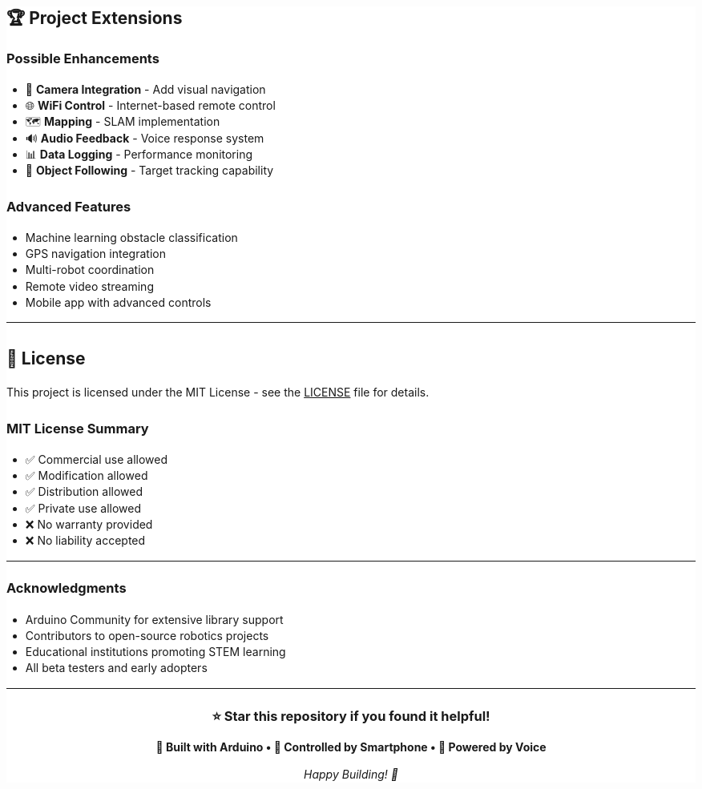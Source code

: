 
## 🏆 Project Extensions

### **Possible Enhancements**
- 📸 **Camera Integration** - Add visual navigation
- 🌐 **WiFi Control** - Internet-based remote control
- 🗺️ **Mapping** - SLAM implementation
- 🔊 **Audio Feedback** - Voice response system
- 📊 **Data Logging** - Performance monitoring
- 🎯 **Object Following** - Target tracking capability

### **Advanced Features**
- Machine learning obstacle classification
- GPS navigation integration  
- Multi-robot coordination
- Remote video streaming
- Mobile app with advanced controls

---

## 📄 License

This project is licensed under the MIT License - see the [LICENSE](LICENSE) file for details.

### **MIT License Summary**
- ✅ Commercial use allowed
- ✅ Modification allowed
- ✅ Distribution allowed
- ✅ Private use allowed
- ❌ No warranty provided
- ❌ No liability accepted

---

### **Acknowledgments**
- Arduino Community for extensive library support
- Contributors to open-source robotics projects
- Educational institutions promoting STEM learning
- All beta testers and early adopters

---

<div align="center">

### **⭐ Star this repository if you found it helpful!**

**🔧 Built with Arduino • 📱 Controlled by Smartphone • 🎤 Powered by Voice**

*Happy Building! 🤖*

</div>
